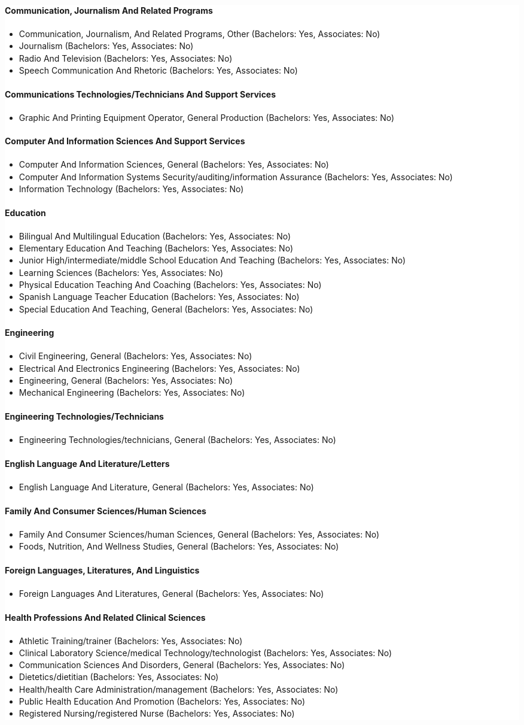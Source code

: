 #### Communication, Journalism And Related Programs

- Communication, Journalism, And Related Programs, Other (Bachelors: Yes, Associates: No)
- Journalism (Bachelors: Yes, Associates: No)
- Radio And Television (Bachelors: Yes, Associates: No)
- Speech Communication And Rhetoric (Bachelors: Yes, Associates: No)

#### Communications Technologies/Technicians And Support Services

- Graphic And Printing Equipment Operator, General Production (Bachelors: Yes, Associates: No)

#### Computer And Information Sciences And Support Services

- Computer And Information Sciences, General (Bachelors: Yes, Associates: No)
- Computer And Information Systems Security/auditing/information Assurance (Bachelors: Yes, Associates: No)
- Information Technology (Bachelors: Yes, Associates: No)

#### Education

- Bilingual And Multilingual Education (Bachelors: Yes, Associates: No)
- Elementary Education And Teaching (Bachelors: Yes, Associates: No)
- Junior High/intermediate/middle School Education And Teaching (Bachelors: Yes, Associates: No)
- Learning Sciences (Bachelors: Yes, Associates: No)
- Physical Education Teaching And Coaching (Bachelors: Yes, Associates: No)
- Spanish Language Teacher Education (Bachelors: Yes, Associates: No)
- Special Education And Teaching, General (Bachelors: Yes, Associates: No)

#### Engineering

- Civil Engineering, General (Bachelors: Yes, Associates: No)
- Electrical And Electronics Engineering (Bachelors: Yes, Associates: No)
- Engineering, General (Bachelors: Yes, Associates: No)
- Mechanical Engineering (Bachelors: Yes, Associates: No)

#### Engineering Technologies/Technicians

- Engineering Technologies/technicians, General (Bachelors: Yes, Associates: No)

#### English Language And Literature/Letters

- English Language And Literature, General (Bachelors: Yes, Associates: No)

#### Family And Consumer Sciences/Human Sciences

- Family And Consumer Sciences/human Sciences, General (Bachelors: Yes, Associates: No)
- Foods, Nutrition, And Wellness Studies, General (Bachelors: Yes, Associates: No)

#### Foreign Languages, Literatures, And Linguistics

- Foreign Languages And Literatures, General (Bachelors: Yes, Associates: No)

#### Health Professions And Related Clinical Sciences

- Athletic Training/trainer (Bachelors: Yes, Associates: No)
- Clinical Laboratory Science/medical Technology/technologist (Bachelors: Yes, Associates: No)
- Communication Sciences And Disorders, General (Bachelors: Yes, Associates: No)
- Dietetics/dietitian (Bachelors: Yes, Associates: No)
- Health/health Care Administration/management (Bachelors: Yes, Associates: No)
- Public Health Education And Promotion (Bachelors: Yes, Associates: No)
- Registered Nursing/registered Nurse (Bachelors: Yes, Associates: No)
